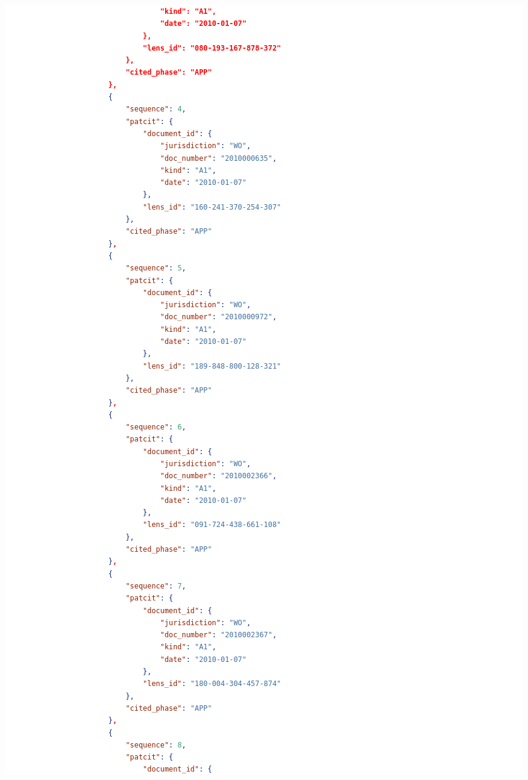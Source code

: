 ```json
                                    "kind": "A1",
                                    "date": "2010-01-07"
                                },
                                "lens_id": "080-193-167-878-372"
                            },
                            "cited_phase": "APP"
                        },
                        {
                            "sequence": 4,
                            "patcit": {
                                "document_id": {
                                    "jurisdiction": "WO",
                                    "doc_number": "2010000635",
                                    "kind": "A1",
                                    "date": "2010-01-07"
                                },
                                "lens_id": "160-241-370-254-307"
                            },
                            "cited_phase": "APP"
                        },
                        {
                            "sequence": 5,
                            "patcit": {
                                "document_id": {
                                    "jurisdiction": "WO",
                                    "doc_number": "2010000972",
                                    "kind": "A1",
                                    "date": "2010-01-07"
                                },
                                "lens_id": "189-848-800-128-321"
                            },
                            "cited_phase": "APP"
                        },
                        {
                            "sequence": 6,
                            "patcit": {
                                "document_id": {
                                    "jurisdiction": "WO",
                                    "doc_number": "2010002366",
                                    "kind": "A1",
                                    "date": "2010-01-07"
                                },
                                "lens_id": "091-724-438-661-108"
                            },
                            "cited_phase": "APP"
                        },
                        {
                            "sequence": 7,
                            "patcit": {
                                "document_id": {
                                    "jurisdiction": "WO",
                                    "doc_number": "2010002367",
                                    "kind": "A1",
                                    "date": "2010-01-07"
                                },
                                "lens_id": "180-004-304-457-874"
                            },
                            "cited_phase": "APP"
                        },
                        {
                            "sequence": 8,
                            "patcit": {
                                "document_id": {
```